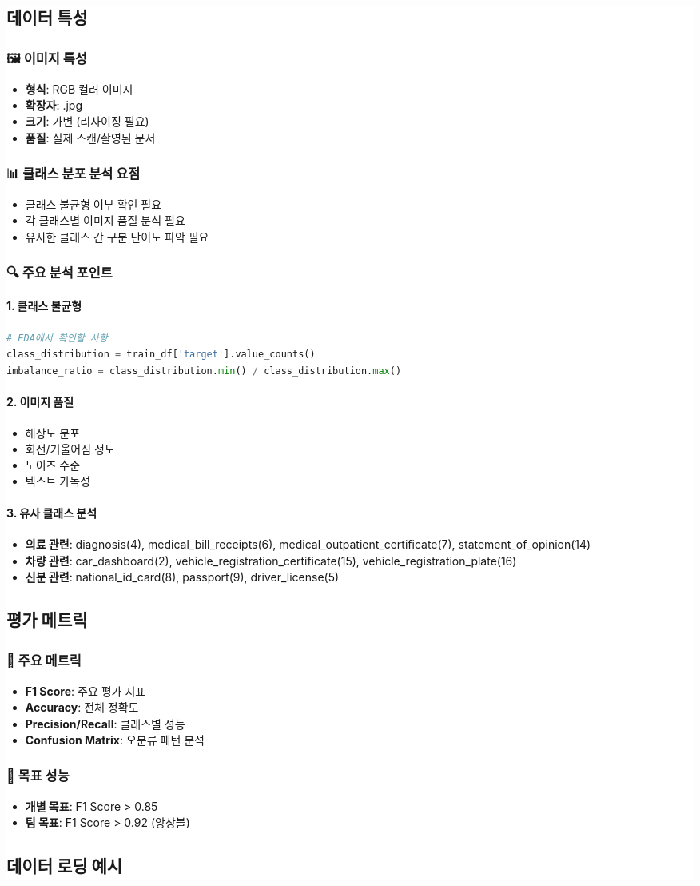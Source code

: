 ## 데이터 특성

### 🖼️ 이미지 특성
- **형식**: RGB 컬러 이미지
- **확장자**: .jpg
- **크기**: 가변 (리사이징 필요)
- **품질**: 실제 스캔/촬영된 문서

### 📊 클래스 분포 분석 요점
- 클래스 불균형 여부 확인 필요
- 각 클래스별 이미지 품질 분석 필요
- 유사한 클래스 간 구분 난이도 파악 필요

### 🔍 주요 분석 포인트

#### 1. 클래스 불균형
```python
# EDA에서 확인할 사항
class_distribution = train_df['target'].value_counts()
imbalance_ratio = class_distribution.min() / class_distribution.max()
```

#### 2. 이미지 품질
- 해상도 분포
- 회전/기울어짐 정도
- 노이즈 수준
- 텍스트 가독성

#### 3. 유사 클래스 분석
- **의료 관련**: diagnosis(4), medical_bill_receipts(6), medical_outpatient_certificate(7), statement_of_opinion(14)
- **차량 관련**: car_dashboard(2), vehicle_registration_certificate(15), vehicle_registration_plate(16)
- **신분 관련**: national_id_card(8), passport(9), driver_license(5)

## 평가 메트릭

### 📏 주요 메트릭
- **F1 Score**: 주요 평가 지표
- **Accuracy**: 전체 정확도
- **Precision/Recall**: 클래스별 성능
- **Confusion Matrix**: 오분류 패턴 분석

### 🎯 목표 성능
- **개별 목표**: F1 Score > 0.85
- **팀 목표**: F1 Score > 0.92 (앙상블)

## 데이터 로딩 예시
